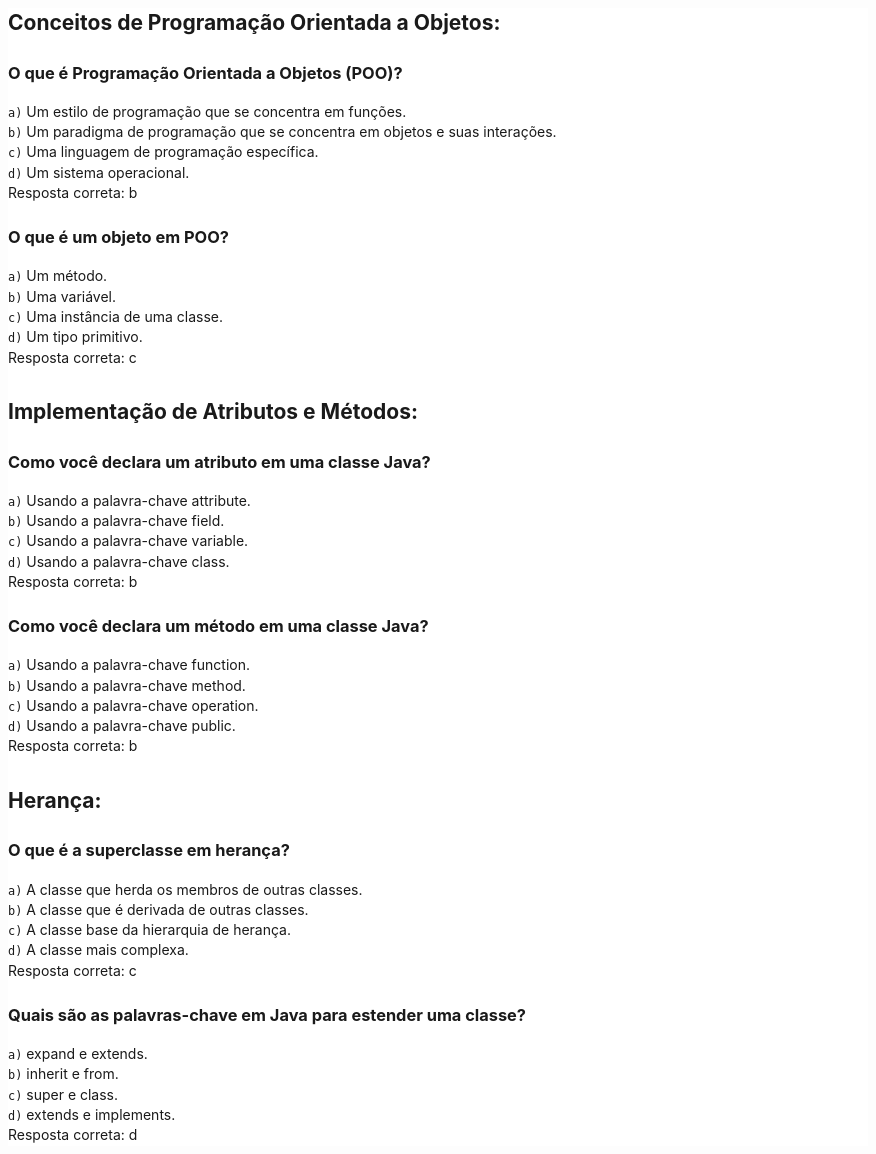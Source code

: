 ## Conceitos de Programação Orientada a Objetos:

### O que é Programação Orientada a Objetos (POO)?
`a)` Um estilo de programação que se concentra em funções.  
`b)` Um paradigma de programação que se concentra em objetos e suas interações.  
`c)` Uma linguagem de programação específica.  
`d)` Um sistema operacional.  
Resposta correta: b

### O que é um objeto em POO?
`a)` Um método.  
`b)` Uma variável.  
`c)` Uma instância de uma classe.  
`d)` Um tipo primitivo.  
Resposta correta: c

## Implementação de Atributos e Métodos:

### Como você declara um atributo em uma classe Java?
`a)` Usando a palavra-chave attribute.  
`b)` Usando a palavra-chave field.  
`c)` Usando a palavra-chave variable.  
`d)` Usando a palavra-chave class.  
Resposta correta: b

### Como você declara um método em uma classe Java?
`a)` Usando a palavra-chave function.  
`b)` Usando a palavra-chave method.  
`c)` Usando a palavra-chave operation.  
`d)` Usando a palavra-chave public.  
Resposta correta: b

## Herança:

### O que é a superclasse em herança?
`a)` A classe que herda os membros de outras classes.  
`b)` A classe que é derivada de outras classes.  
`c)` A classe base da hierarquia de herança.  
`d)` A classe mais complexa.  
Resposta correta: c

### Quais são as palavras-chave em Java para estender uma classe?
`a)` expand e extends.  
`b)` inherit e from.  
`c)` super e class.  
`d)` extends e implements.  
Resposta correta: d
